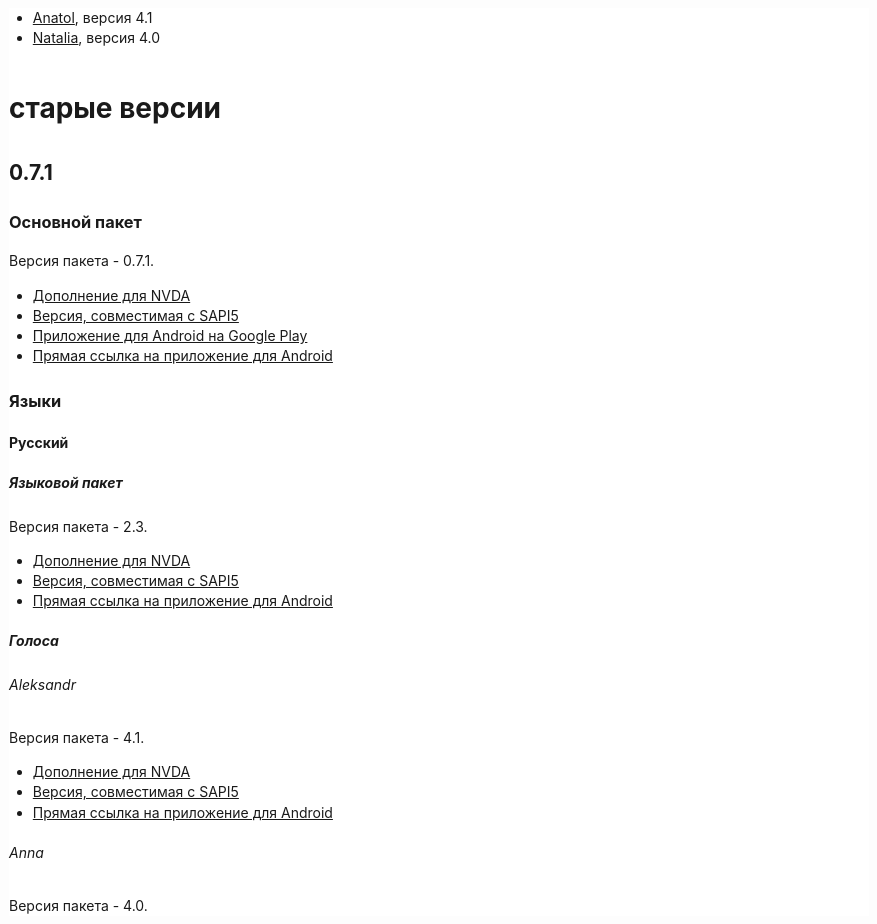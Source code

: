 * [Anatol](https://dl.bintray.com/olga-yakovleva/RHVoice/RHVoice-voice-Ukrainian-Anatol-v4.1.apk), версия 4.1
* [Natalia](https://dl.bintray.com/olga-yakovleva/RHVoice/RHVoice-voice-Ukrainian-Natalia-v4.0.apk), версия 4.0

# старые версии

## 0.7.1

### Основной пакет

Версия пакета - 0.7.1.

* [Дополнение для NVDA](https://dl.bintray.com/olga-yakovleva/RHVoice/RHVoice-0.7.1.nvda-addon)
* [Версия, совместимая с SAPI5](https://dl.bintray.com/olga-yakovleva/RHVoice/RHVoice-v0.7.1-setup.exe)
* [Приложение для Android на Google Play](https://play.google.com/apps/testing/com.github.olga_yakovleva.rhvoice.android)
* [Прямая ссылка на приложение для Android](https://dl.bintray.com/olga-yakovleva/RHVoice/RHVoice-v0.7.1.apk)

### Языки

#### Русский

##### Языковой пакет

Версия пакета - 2.3.

* [Дополнение для NVDA](https://dl.bintray.com/olga-yakovleva/RHVoice/RHVoice-language-Russian-2.3.nvda-addon)
* [Версия, совместимая с SAPI5](https://dl.bintray.com/olga-yakovleva/RHVoice/RHVoice-language-Russian-v2.3-setup.exe)
* [Прямая ссылка на приложение для Android](https://dl.bintray.com/olga-yakovleva/RHVoice/RHVoice-language-Russian-v2.3.apk)

##### Голоса

###### Aleksandr

Версия пакета - 4.1.

* [Дополнение для NVDA](https://dl.bintray.com/olga-yakovleva/RHVoice/RHVoice-voice-Russian-Aleksandr-4.1.nvda-addon)
* [Версия, совместимая с SAPI5](https://dl.bintray.com/olga-yakovleva/RHVoice/RHVoice-voice-Russian-Aleksandr-v4.1-setup.exe)
* [Прямая ссылка на приложение для Android](https://dl.bintray.com/olga-yakovleva/RHVoice/RHVoice-voice-Russian-Aleksandr-v4.1.apk)

###### Anna

Версия пакета - 4.0.
